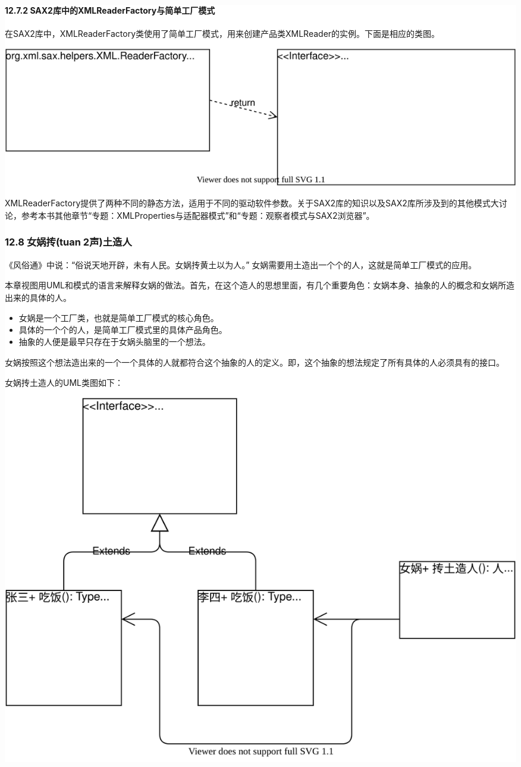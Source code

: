 #### 12.7.2 SAX2库中的XMLReaderFactory与简单工厂模式

<p>在SAX2库中，XMLReaderFactory类使用了简单工厂模式，用来创建产品类XMLReader的实例。下面是相应的类图。</p>

<img src="./image/12.07.003.svg"/>

<p>XMLReaderFactory提供了两种不同的静态方法，适用于不同的驱动软件参数。关于SAX2库的知识以及SAX2库所涉及到的其他模式大讨论，参考本书其他章节“专题：XMLProperties与适配器模式”和“专题：观察者模式与SAX2浏览器”。</p>

### 12.8 女娲抟(tuan 2声)土造人

<p>《风俗通》中说：“俗说天地开辟，未有人民。女娲抟黄土以为人。” 女娲需要用土造出一个个的人，这就是简单工厂模式的应用。</p>
<p>本章视图用UML和模式的语言来解释女娲的做法。首先，在这个造人的思想里面，有几个重要角色：女娲本身、抽象的人的概念和女娲所造出来的具体的人。</p>

* 女娲是一个工厂类，也就是简单工厂模式的核心角色。
* 具体的一个个的人，是简单工厂模式里的具体产品角色。
* 抽象的人便是最早只存在于女娲头脑里的一个想法。

<p>女娲按照这个想法造出来的一个一个具体的人就都符合这个抽象的人的定义。即，这个抽象的想法规定了所有具体的人必须具有的接口。</p>
<p>女娲抟土造人的UML类图如下：</p>

<img src="./image/12.08.001.svg"/>

